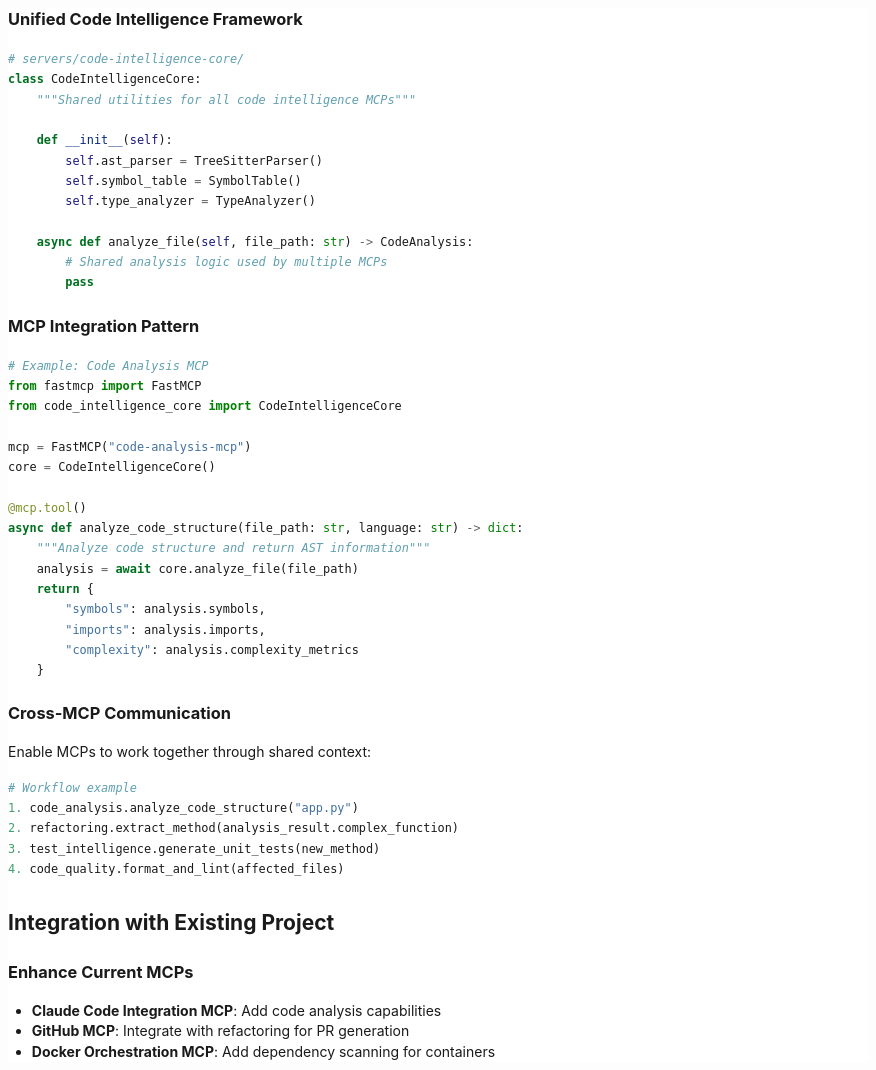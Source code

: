 ### Unified Code Intelligence Framework
```python
# servers/code-intelligence-core/
class CodeIntelligenceCore:
    """Shared utilities for all code intelligence MCPs"""
    
    def __init__(self):
        self.ast_parser = TreeSitterParser()
        self.symbol_table = SymbolTable()
        self.type_analyzer = TypeAnalyzer()
    
    async def analyze_file(self, file_path: str) -> CodeAnalysis:
        # Shared analysis logic used by multiple MCPs
        pass
```

### MCP Integration Pattern
```python
# Example: Code Analysis MCP
from fastmcp import FastMCP
from code_intelligence_core import CodeIntelligenceCore

mcp = FastMCP("code-analysis-mcp")
core = CodeIntelligenceCore()

@mcp.tool()
async def analyze_code_structure(file_path: str, language: str) -> dict:
    """Analyze code structure and return AST information"""
    analysis = await core.analyze_file(file_path)
    return {
        "symbols": analysis.symbols,
        "imports": analysis.imports,
        "complexity": analysis.complexity_metrics
    }
```

### Cross-MCP Communication
Enable MCPs to work together through shared context:
```python
# Workflow example
1. code_analysis.analyze_code_structure("app.py")
2. refactoring.extract_method(analysis_result.complex_function)
3. test_intelligence.generate_unit_tests(new_method)
4. code_quality.format_and_lint(affected_files)
```

## Integration with Existing Project

### Enhance Current MCPs
- **Claude Code Integration MCP**: Add code analysis capabilities
- **GitHub MCP**: Integrate with refactoring for PR generation
- **Docker Orchestration MCP**: Add dependency scanning for containers
